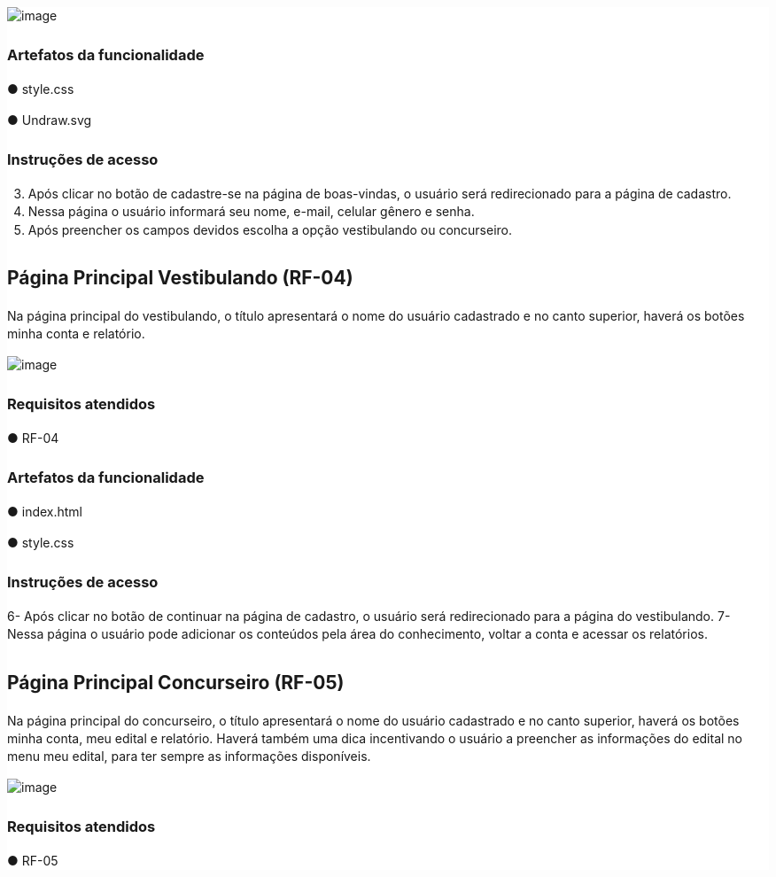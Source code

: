 ![image](https://user-images.githubusercontent.com/115049890/207485713-99785103-7142-489b-a55c-8cb0452c5db2.png)

### Artefatos da funcionalidade

●	style.css

●	Undraw.svg


### Instruções de acesso

3.	Após clicar no botão de cadastre-se na página de boas-vindas, o usuário será redirecionado para a página de cadastro.
4.	Nessa página o usuário informará seu nome, e-mail, celular gênero e senha.
5.	Após preencher os campos devidos escolha a opção vestibulando ou concurseiro. 

## Página Principal Vestibulando (RF-04)

Na página principal do vestibulando, o título apresentará o nome do usuário cadastrado e no canto superior, haverá os botões minha conta e relatório.

![image](https://user-images.githubusercontent.com/115049890/207486124-77792fbb-51f5-41a8-9b90-53700bb68587.png)

### Requisitos atendidos

●	RF-04

### Artefatos da funcionalidade

●	index.html

●	style.css

### Instruções de acesso

6-	Após clicar no botão de continuar na página de cadastro, o usuário será redirecionado para a página do vestibulando.
7-	Nessa página o usuário pode adicionar os conteúdos pela área do conhecimento, voltar a conta e acessar os relatórios. 

## Página Principal Concurseiro (RF-05)

Na página principal do concurseiro, o título apresentará o nome do usuário cadastrado e no canto superior, haverá os botões minha conta, meu edital e relatório.  Haverá também uma dica incentivando o usuário a preencher as informações do edital no menu meu edital, para ter sempre as informações disponíveis.

![image](https://user-images.githubusercontent.com/115049890/207486358-2c138805-fcaa-4a98-b1f5-7668bbcbe5d5.png)

### Requisitos atendidos

●	RF-05
